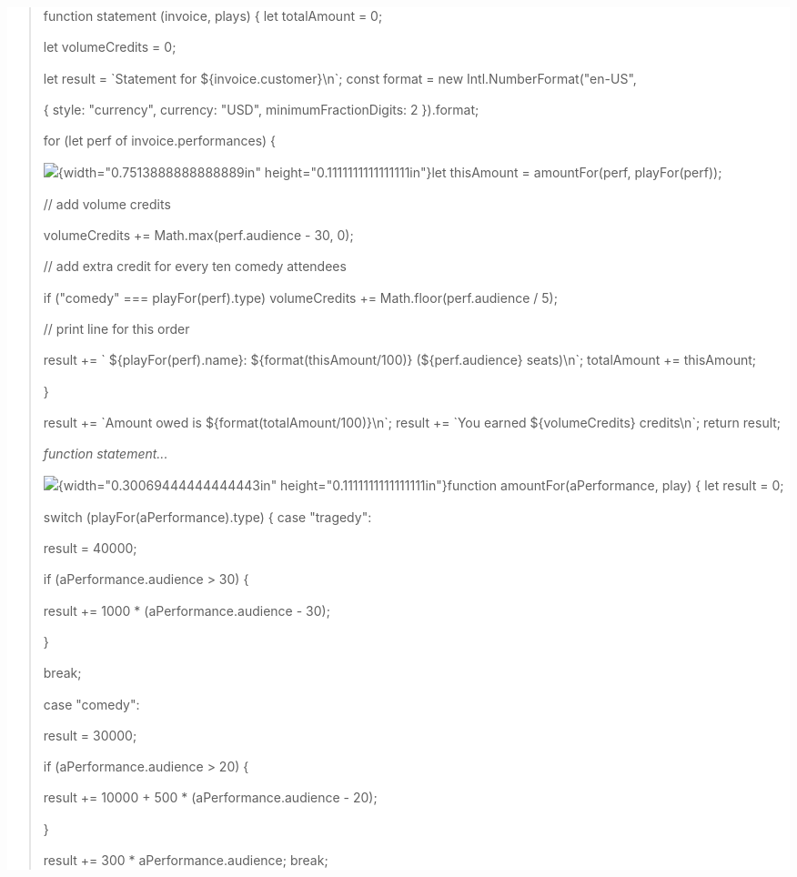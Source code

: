> function statement (invoice, plays) { let totalAmount = 0;
>
> let volumeCredits = 0;
>
> let result = \`Statement for \${invoice.customer}\n\`; const format =
> new Intl.NumberFormat(\"en-US\",
>
> { style: \"currency\", currency: \"USD\", minimumFractionDigits: 2
> }).format;
>
> for (let perf of invoice.performances) {
>
> ![](media/image37.png){width="0.7513888888888889in"
> height="0.1111111111111111in"}let thisAmount = amountFor(perf,
> playFor(perf));
>
> // add volume credits
>
> volumeCredits += Math.max(perf.audience - 30, 0);
>
> // add extra credit for every ten comedy attendees
>
> if (\"comedy\" === playFor(perf).type) volumeCredits +=
> Math.floor(perf.audience / 5);
>
> // print line for this order
>
> result += \` \${playFor(perf).name}: \${format(thisAmount/100)}
> (\${perf.audience} seats)\n\`; totalAmount += thisAmount;
>
> }
>
> result += \`Amount owed is \${format(totalAmount/100)}\n\`; result +=
> \`You earned \${volumeCredits} credits\n\`; return result;
>
> *function statement...*
>
> ![](media/image38.png){width="0.30069444444444443in"
> height="0.1111111111111111in"}function amountFor(aPerformance, play) {
> let result = 0;
>
> switch (playFor(aPerformance).type) { case \"tragedy\":
>
> result = 40000;
>
> if (aPerformance.audience \> 30) {
>
> result += 1000 \* (aPerformance.audience - 30);
>
> }
>
> break;
>
> case \"comedy\":
>
> result = 30000;
>
> if (aPerformance.audience \> 20) {
>
> result += 10000 + 500 \* (aPerformance.audience - 20);
>
> }
>
> result += 300 \* aPerformance.audience; break;